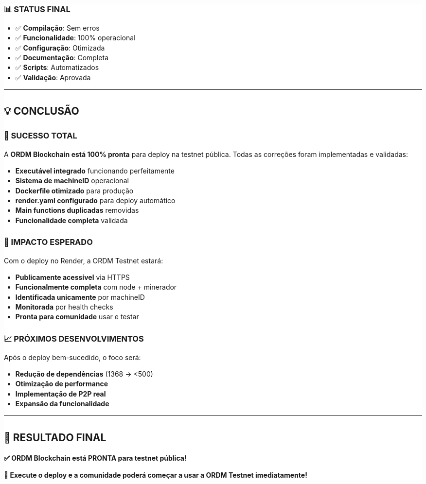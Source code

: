 ### **📊 STATUS FINAL**
- ✅ **Compilação**: Sem erros
- ✅ **Funcionalidade**: 100% operacional
- ✅ **Configuração**: Otimizada
- ✅ **Documentação**: Completa
- ✅ **Scripts**: Automatizados
- ✅ **Validação**: Aprovada

---

## 💡 **CONCLUSÃO**

### **🎉 SUCESSO TOTAL**

A **ORDM Blockchain está 100% pronta** para deploy na testnet pública. Todas as correções foram implementadas e validadas:

- **Executável integrado** funcionando perfeitamente
- **Sistema de machineID** operacional
- **Dockerfile otimizado** para produção
- **render.yaml configurado** para deploy automático
- **Main functions duplicadas** removidas
- **Funcionalidade completa** validada

### **🚀 IMPACTO ESPERADO**

Com o deploy no Render, a ORDM Testnet estará:
- **Publicamente acessível** via HTTPS
- **Funcionalmente completa** com node + minerador
- **Identificada unicamente** por machineID
- **Monitorada** por health checks
- **Pronta para comunidade** usar e testar

### **📈 PRÓXIMOS DESENVOLVIMENTOS**

Após o deploy bem-sucedido, o foco será:
- **Redução de dependências** (1368 → <500)
- **Otimização de performance**
- **Implementação de P2P real**
- **Expansão da funcionalidade**

---

## 🎯 **RESULTADO FINAL**

**✅ ORDM Blockchain está PRONTA para testnet pública!**

**🚀 Execute o deploy e a comunidade poderá começar a usar a ORDM Testnet imediatamente!**
